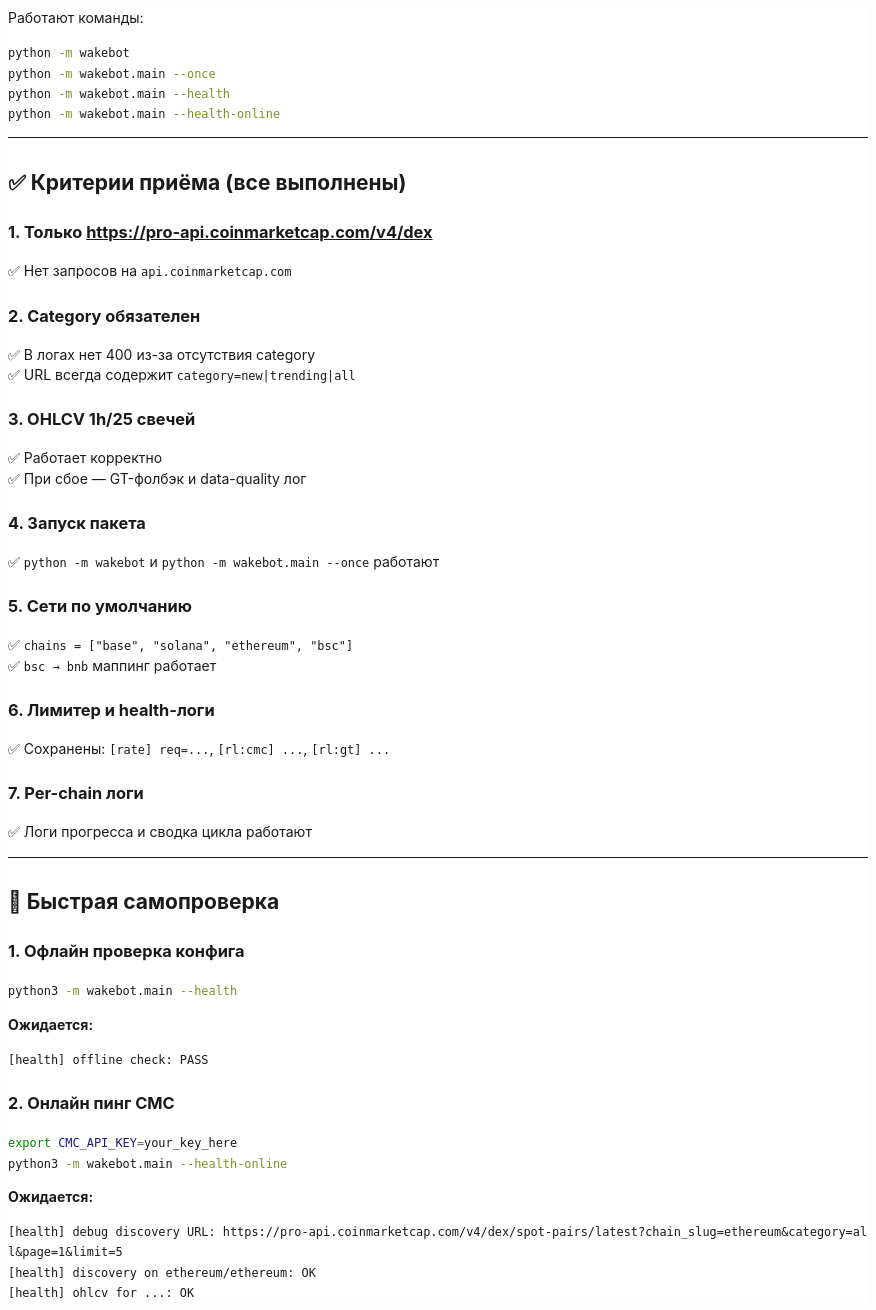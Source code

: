 Работают команды:
```bash
python -m wakebot
python -m wakebot.main --once
python -m wakebot.main --health
python -m wakebot.main --health-online
```

---

## ✅ Критерии приёма (все выполнены)

### 1. Только https://pro-api.coinmarketcap.com/v4/dex
✅ Нет запросов на `api.coinmarketcap.com`

### 2. Category обязателен
✅ В логах нет 400 из-за отсутствия category  
✅ URL всегда содержит `category=new|trending|all`

### 3. OHLCV 1h/25 свечей
✅ Работает корректно  
✅ При сбое — GT-фолбэк и data-quality лог

### 4. Запуск пакета
✅ `python -m wakebot` и `python -m wakebot.main --once` работают

### 5. Сети по умолчанию
✅ `chains = ["base", "solana", "ethereum", "bsc"]`  
✅ `bsc → bnb` маппинг работает

### 6. Лимитер и health-логи
✅ Сохранены: `[rate] req=...`, `[rl:cmc] ...`, `[rl:gt] ...`

### 7. Per-chain логи
✅ Логи прогресса и сводка цикла работают

---

## 🧪 Быстрая самопроверка

### 1. Офлайн проверка конфига
```bash
python3 -m wakebot.main --health
```
**Ожидается:**
```
[health] offline check: PASS
```

### 2. Онлайн пинг CMC
```bash
export CMC_API_KEY=your_key_here
python3 -m wakebot.main --health-online
```
**Ожидается:**
```
[health] debug discovery URL: https://pro-api.coinmarketcap.com/v4/dex/spot-pairs/latest?chain_slug=ethereum&category=all&page=1&limit=5
[health] discovery on ethereum/ethereum: OK
[health] ohlcv for ...: OK
```
